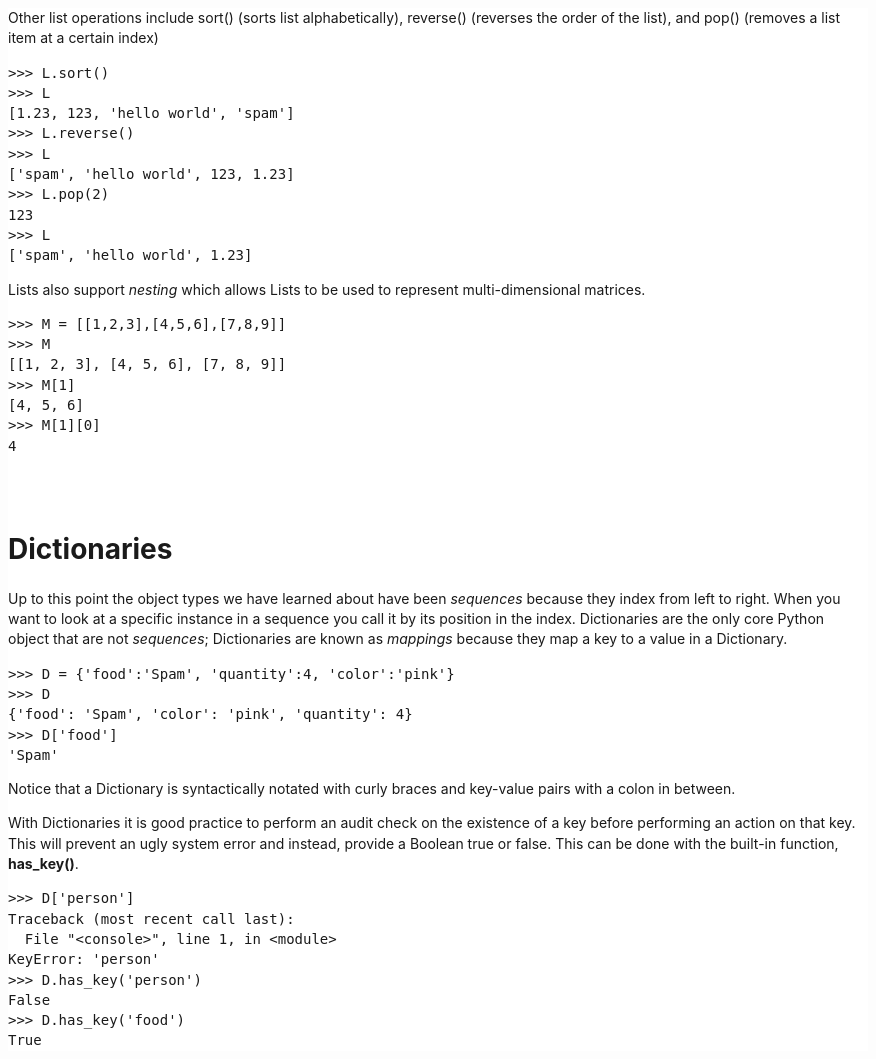Other list operations include sort() (sorts list alphabetically), reverse() (reverses the order of the list), and pop() (removes a list item at a certain index)

<pre class="lang:default decode:true">&gt;&gt;&gt; L.sort()
&gt;&gt;&gt; L
[1.23, 123, 'hello world', 'spam']
&gt;&gt;&gt; L.reverse()
&gt;&gt;&gt; L
['spam', 'hello world', 123, 1.23]
&gt;&gt;&gt; L.pop(2)
123
&gt;&gt;&gt; L
['spam', 'hello world', 1.23]</pre>

Lists also support _nesting_ which allows Lists to be used to represent multi-dimensional matrices.

<pre class="lang:default decode:true">&gt;&gt;&gt; M = [[1,2,3],[4,5,6],[7,8,9]]
&gt;&gt;&gt; M
[[1, 2, 3], [4, 5, 6], [7, 8, 9]]
&gt;&gt;&gt; M[1]
[4, 5, 6]
&gt;&gt;&gt; M[1][0]
4
</pre>

&nbsp;

# Dictionaries

Up to this point the object types we have learned about have been _sequences_ because they index from left to right. When you want to look at a specific instance in a sequence you call it by its position in the index. Dictionaries are the only core Python object that are not _sequences_; Dictionaries are known as _mappings_ because they map a key to a value in a Dictionary.

<pre class="lang:default decode:true">&gt;&gt;&gt; D = {'food':'Spam', 'quantity':4, 'color':'pink'}
&gt;&gt;&gt; D
{'food': 'Spam', 'color': 'pink', 'quantity': 4}
&gt;&gt;&gt; D['food']
'Spam'</pre>

Notice that a Dictionary is syntactically notated with curly braces and key-value pairs with a colon in between.

With Dictionaries it is good practice to perform an audit check on the existence of a key before performing an action on that key. This will prevent an ugly system error and instead, provide a Boolean true or false. This can be done with the built-in function, **has_key()**.

<pre class="lang:default decode:true">&gt;&gt;&gt; D['person']
Traceback (most recent call last):
  File "&lt;console&gt;", line 1, in &lt;module&gt;
KeyError: 'person'
&gt;&gt;&gt; D.has_key('person')
False
&gt;&gt;&gt; D.has_key('food')
True</pre>
